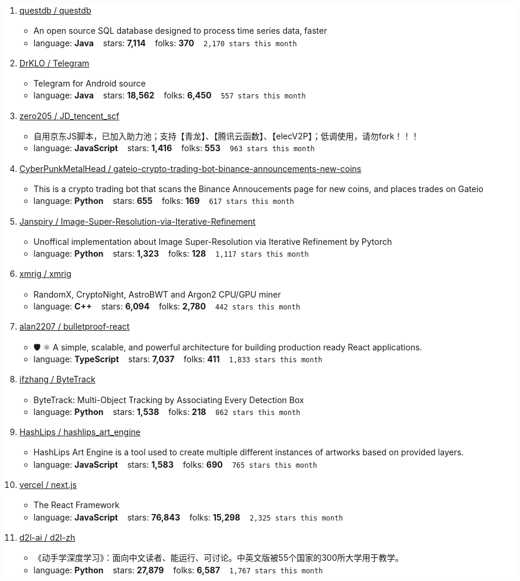 1. [questdb / questdb](https://github.com/questdb/questdb)
    - An open source SQL database designed to process time series data, faster
    - language: **Java** &nbsp;&nbsp; stars: **7,114** &nbsp;&nbsp; folks: **370**  &nbsp;&nbsp; `2,170 stars this month`

1. [DrKLO / Telegram](https://github.com/DrKLO/Telegram)
    - Telegram for Android source
    - language: **Java** &nbsp;&nbsp; stars: **18,562** &nbsp;&nbsp; folks: **6,450**  &nbsp;&nbsp; `557 stars this month`

1. [zero205 / JD_tencent_scf](https://github.com/zero205/JD_tencent_scf)
    - 自用京东JS脚本，已加入助力池；支持【青龙】、【腾讯云函数】、【elecV2P】；低调使用，请勿fork！！！
    - language: **JavaScript** &nbsp;&nbsp; stars: **1,416** &nbsp;&nbsp; folks: **553**  &nbsp;&nbsp; `963 stars this month`

1. [CyberPunkMetalHead / gateio-crypto-trading-bot-binance-announcements-new-coins](https://github.com/CyberPunkMetalHead/gateio-crypto-trading-bot-binance-announcements-new-coins)
    - This is a crypto trading bot that scans the Binance Annoucements page for new coins, and places trades on Gateio
    - language: **Python** &nbsp;&nbsp; stars: **655** &nbsp;&nbsp; folks: **169**  &nbsp;&nbsp; `617 stars this month`

1. [Janspiry / Image-Super-Resolution-via-Iterative-Refinement](https://github.com/Janspiry/Image-Super-Resolution-via-Iterative-Refinement)
    - Unoffical implementation about Image Super-Resolution via Iterative Refinement by Pytorch
    - language: **Python** &nbsp;&nbsp; stars: **1,323** &nbsp;&nbsp; folks: **128**  &nbsp;&nbsp; `1,117 stars this month`

1. [xmrig / xmrig](https://github.com/xmrig/xmrig)
    - RandomX, CryptoNight, AstroBWT and Argon2 CPU/GPU miner
    - language: **C++** &nbsp;&nbsp; stars: **6,094** &nbsp;&nbsp; folks: **2,780**  &nbsp;&nbsp; `442 stars this month`

1. [alan2207 / bulletproof-react](https://github.com/alan2207/bulletproof-react)
    - 🛡️ ⚛️ A simple, scalable, and powerful architecture for building production ready React applications.
    - language: **TypeScript** &nbsp;&nbsp; stars: **7,037** &nbsp;&nbsp; folks: **411**  &nbsp;&nbsp; `1,833 stars this month`

1. [ifzhang / ByteTrack](https://github.com/ifzhang/ByteTrack)
    - ByteTrack: Multi-Object Tracking by Associating Every Detection Box
    - language: **Python** &nbsp;&nbsp; stars: **1,538** &nbsp;&nbsp; folks: **218**  &nbsp;&nbsp; `862 stars this month`

1. [HashLips / hashlips_art_engine](https://github.com/HashLips/hashlips_art_engine)
    - HashLips Art Engine is a tool used to create multiple different instances of artworks based on provided layers.
    - language: **JavaScript** &nbsp;&nbsp; stars: **1,583** &nbsp;&nbsp; folks: **690**  &nbsp;&nbsp; `765 stars this month`

1. [vercel / next.js](https://github.com/vercel/next.js)
    - The React Framework
    - language: **JavaScript** &nbsp;&nbsp; stars: **76,843** &nbsp;&nbsp; folks: **15,298**  &nbsp;&nbsp; `2,325 stars this month`

1. [d2l-ai / d2l-zh](https://github.com/d2l-ai/d2l-zh)
    - 《动手学深度学习》：面向中文读者、能运行、可讨论。中英文版被55个国家的300所大学用于教学。
    - language: **Python** &nbsp;&nbsp; stars: **27,879** &nbsp;&nbsp; folks: **6,587**  &nbsp;&nbsp; `1,767 stars this month`

